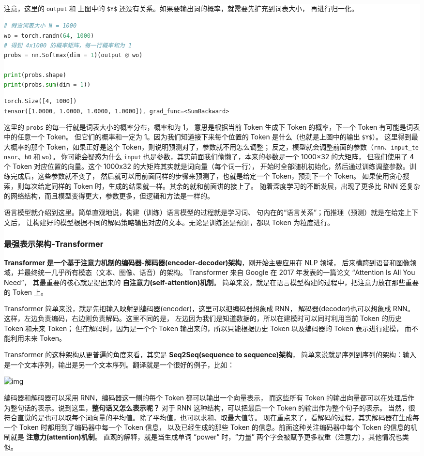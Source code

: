 注意，这里的 `output` 和 上图中的 `$Y$` 还没有关系。如果要输出词的概率，就需要先扩充到词表大小，
再进行归一化。 

```python
# 假设词表大小 N = 1000
wo = torch.randn(64, 1000)
# 得到 4x1000 的概率矩阵，每一行概率和为 1
probs = nn.Softmax(dim = 1)(output @ wo)

print(probs.shape)
print(probs.sum(dim = 1))
```

```
torch.Size([4, 1000])
tensor([1.0000, 1.0000, 1.0000, 1.0000]), grad_func=<SumBackward>
```

这里的 `probs` 的每一行就是词表大小的概率分布，概率和为 1，
意思是根据当前 Token 生成下 Token 的概率，下一个 Token 有可能是词表中的任意一个 Token。
但它们的概率和一定为 1。因为我们知道接下来每个位置的 Token 是什么（也就是上图中的输出 `$Y$`）。
这里得到最大概率的那个 Token，如果正好是这个 Token，则说明预测对了，参数就不用怎么调整；
反之，模型就会调整前面的参数（`rnn`、`input_tensor`、`h0` 和 `wo`）。
你可能会疑惑为什么 `input` 也是参数，其实前面我们偷懒了，本来的参数是一个 1000×32 的大矩阵，
但我们使用了 4 个 Token 对应位置的向量。这个 1000x32 的大矩阵其实就是词向量（每个词一行），
开始时全部随机初始化，然后通过训练调整参数。训练完成后，这些参数就不变了，
然后就可以用前面同样的步骤来预测了，也就是给定一个 Token，预测下一个 Token。
如果使用贪心搜索，则每次给定同样的 Token 时，生成的结果就一样。其余的就和前面讲的接上了。
随着深度学习的不断发展，出现了更多比 RNN 还复杂的网络结构，而且模型变得更大，参数更多，但逻辑和方法是一样的。

语言模型就介绍到这里。简单直观地说，构建（训练）语言模型的过程就是学习词、
句内在的“语言关系”；而推理（预测）就是在给定上下文后，
让构建好的模型根据不同的解码策略输出对应的文本。无论是训练还是预测，都以 Token 为粒度进行。

### 最强表示架构-Transformer

**[Transformer]() 是一个基于注意力机制的编码器-解码器(encoder-decoder)架构**，刚开始主要应用在 NLP 领域，
后来横跨到语音和图像领域，并最终统一几乎所有模态（文本、图像、语音）的架构。
Transformer 来自 Google 在 2017 年发表的一篇论文 “Attention Is All You Need”，
其最重要的核心就是提出来的 **自注意力(self-attention)机制**。
简单来说，就是在语言模型构建的过程中，把注意力放在那些重要的 Token 上。

Transformer 简单来说，就是先把输入映射到编码器(encoder)，这里可以把编码器想象成 RNN，
解码器(decoder)也可以想象成 RNN。这样，左边负责编码，右边则负责解码。这里不同的是，
左边因为我们是知道数据的，所以在建模时可以同时利用当前 Token 的历史 Token 和未来 Token；
但在解码时，因为是一个个 Token 输出来的，所以只能根据历史 Token 以及编码器的 Token 表示进行建模，
而不能利用未来 Token。

Transformer 的这种架构从更普遍的角度来看，其实是 **[Seq2Seq(sequence to sequence)架构]()**，
简单来说就是序列到序列的架构：输入是一个文本序列，输出是另一个文本序列。翻译就是一个很好的例子，比如：

![img](images/seq2seq.png)

编码器和解码器可以采用 RNN，编码器这一侧的每个 Token 都可以输出一个向量表示，
而这些所有 Token 的输出向量都可以在处理后作为整句话的表示。说到这里，**整句话又怎么表示呢？**
对于 RNN 这种结构，可以把最后一个 Token 的输出作为整个句子的表示。
当然，很符合直觉的是也可以取每个词向量的平均值。除了平均值，也可以求和、取最大值等。
现在重点来了，看解码的过程，其实解码器在生成每一个 Token 时都用到了编码器中每一个 Token 信息，
以及已经生成的那些 Token 的信息。前面这种关注编码器中每个 Token 的信息的机制就是 **注意力(attention)机制**。
直观的解释，就是当生成单词 “power” 时，“力量” 两个字会被赋予更多权重（注意力），其他情况也类似。

